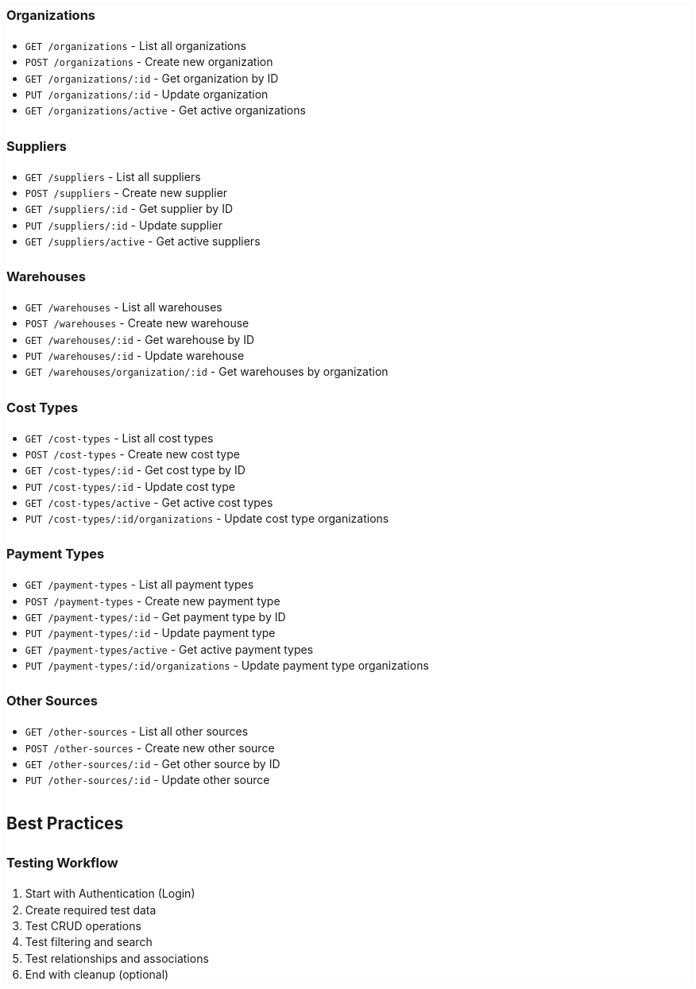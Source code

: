 ### Organizations
- `GET /organizations` - List all organizations
- `POST /organizations` - Create new organization
- `GET /organizations/:id` - Get organization by ID
- `PUT /organizations/:id` - Update organization
- `GET /organizations/active` - Get active organizations

### Suppliers
- `GET /suppliers` - List all suppliers
- `POST /suppliers` - Create new supplier
- `GET /suppliers/:id` - Get supplier by ID
- `PUT /suppliers/:id` - Update supplier
- `GET /suppliers/active` - Get active suppliers

### Warehouses
- `GET /warehouses` - List all warehouses
- `POST /warehouses` - Create new warehouse
- `GET /warehouses/:id` - Get warehouse by ID
- `PUT /warehouses/:id` - Update warehouse
- `GET /warehouses/organization/:id` - Get warehouses by organization

### Cost Types
- `GET /cost-types` - List all cost types
- `POST /cost-types` - Create new cost type
- `GET /cost-types/:id` - Get cost type by ID
- `PUT /cost-types/:id` - Update cost type
- `GET /cost-types/active` - Get active cost types
- `PUT /cost-types/:id/organizations` - Update cost type organizations

### Payment Types
- `GET /payment-types` - List all payment types
- `POST /payment-types` - Create new payment type
- `GET /payment-types/:id` - Get payment type by ID
- `PUT /payment-types/:id` - Update payment type
- `GET /payment-types/active` - Get active payment types
- `PUT /payment-types/:id/organizations` - Update payment type organizations

### Other Sources
- `GET /other-sources` - List all other sources
- `POST /other-sources` - Create new other source
- `GET /other-sources/:id` - Get other source by ID
- `PUT /other-sources/:id` - Update other source

## Best Practices

### Testing Workflow
1. Start with Authentication (Login)
2. Create required test data
3. Test CRUD operations
4. Test filtering and search
5. Test relationships and associations
6. End with cleanup (optional)
